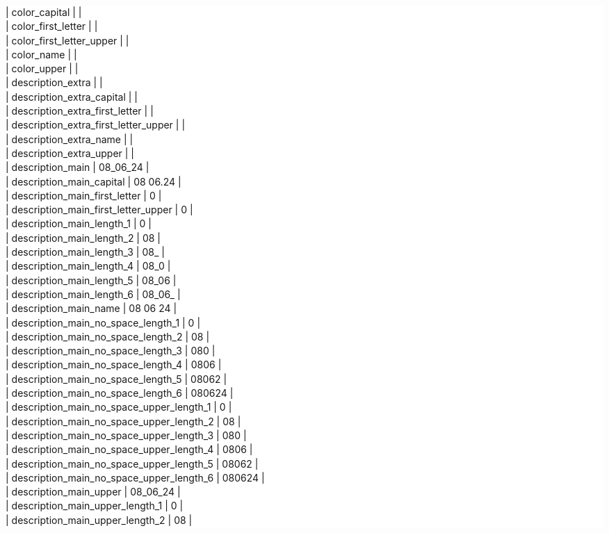 | color_capital |  |  
| color_first_letter |  |  
| color_first_letter_upper |  |  
| color_name |  |  
| color_upper |  |  
| description_extra |  |  
| description_extra_capital |  |  
| description_extra_first_letter |  |  
| description_extra_first_letter_upper |  |  
| description_extra_name |  |  
| description_extra_upper |  |  
| description_main | 08_06_24 |  
| description_main_capital | 08 06.24 |  
| description_main_first_letter | 0 |  
| description_main_first_letter_upper | 0 |  
| description_main_length_1 | 0 |  
| description_main_length_2 | 08 |  
| description_main_length_3 | 08_ |  
| description_main_length_4 | 08_0 |  
| description_main_length_5 | 08_06 |  
| description_main_length_6 | 08_06_ |  
| description_main_name | 08 06 24 |  
| description_main_no_space_length_1 | 0 |  
| description_main_no_space_length_2 | 08 |  
| description_main_no_space_length_3 | 080 |  
| description_main_no_space_length_4 | 0806 |  
| description_main_no_space_length_5 | 08062 |  
| description_main_no_space_length_6 | 080624 |  
| description_main_no_space_upper_length_1 | 0 |  
| description_main_no_space_upper_length_2 | 08 |  
| description_main_no_space_upper_length_3 | 080 |  
| description_main_no_space_upper_length_4 | 0806 |  
| description_main_no_space_upper_length_5 | 08062 |  
| description_main_no_space_upper_length_6 | 080624 |  
| description_main_upper | 08_06_24 |  
| description_main_upper_length_1 | 0 |  
| description_main_upper_length_2 | 08 |  